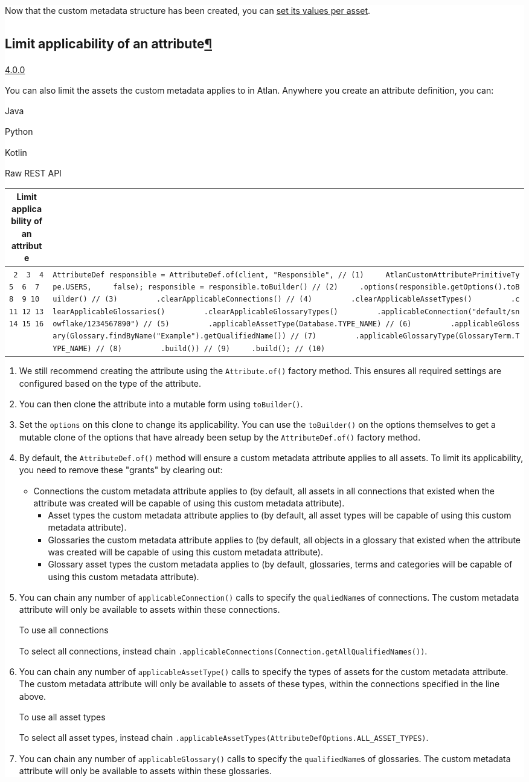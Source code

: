 Now that the custom metadata structure has been created, you can [set its values per asset](../../common-examples/custom-metadata/).

Limit applicability of an attribute[¶](#limit-applicability-of-an-attribute "Permanent link")
---------------------------------------------------------------------------------------------

[4\.0\.0](https://github.com/atlanhq/atlan-java/releases/tag/v4.0.0 "Minimum version")

You can also limit the assets the custom metadata applies to in Atlan. Anywhere you create an attribute definition, you can:

Java

Python

Kotlin

Raw REST API

| Limit applicability of an attribute | |
| --- | --- |
| ```  2  3  4  5  6  7  8  9 10 11 12 13 14 15 16 ``` | ``` AttributeDef responsible = AttributeDef.of(client, "Responsible", // (1)     AtlanCustomAttributePrimitiveType.USERS,     false); responsible = responsible.toBuilder() // (2)     .options(responsible.getOptions().toBuilder() // (3)         .clearApplicableConnections() // (4)         .clearApplicableAssetTypes()         .clearApplicableGlossaries()         .clearApplicableGlossaryTypes()         .applicableConnection("default/snowflake/1234567890") // (5)         .applicableAssetType(Database.TYPE_NAME) // (6)         .applicableGlossary(Glossary.findByName("Example").getQualifiedName()) // (7)         .applicableGlossaryType(GlossaryTerm.TYPE_NAME) // (8)         .build()) // (9)     .build(); // (10)  ``` |

1. We still recommend creating the attribute using the `Attribute.of()` factory method. This ensures all required settings are configured based on the type of the attribute.
2. You can then clone the attribute into a mutable form using `toBuilder()`.
3. Set the `options` on this clone to change its applicability. You can use the `toBuilder()` on the options themselves to get a mutable clone of the options that have already been setup by the `AttributeDef.of()` factory method.
4. By default, the `AttributeDef.of()` method will ensure a custom metadata attribute applies to all assets. To limit its applicability, you need to remove these "grants" by clearing out:

    * Connections the custom metadata attribute applies to (by default, all assets in all connections that existed when the attribute was created will be capable of using this custom metadata attribute).
        * Asset types the custom metadata attribute applies to (by default, all asset types will be capable of using this custom metadata attribute).
        * Glossaries the custom metadata attribute applies to (by default, all objects in a glossary that existed when the attribute was created will be capable of using this custom metadata attribute).
        * Glossary asset types the custom metadata applies to (by default, glossaries, terms and categories will be capable of using this custom metadata attribute).
5. You can chain any number of `applicableConnection()` calls to specify the `qualiedName`s of connections. The custom metadata attribute will only be available to assets within these connections.

    To use all connections

    To select all connections, instead chain `.applicableConnections(Connection.getAllQualifiedNames())`.
6. You can chain any number of `applicableAssetType()` calls to specify the types of assets for the custom metadata attribute. The custom metadata attribute will only be available to assets of these types, within the connections specified in the line above.

    To use all asset types

    To select all asset types, instead chain `.applicableAssetTypes(AttributeDefOptions.ALL_ASSET_TYPES)`.
7. You can chain any number of `applicableGlossary()` calls to specify the `qualifiedName`s of glossaries. The custom metadata attribute will only be available to assets within these glossaries.

